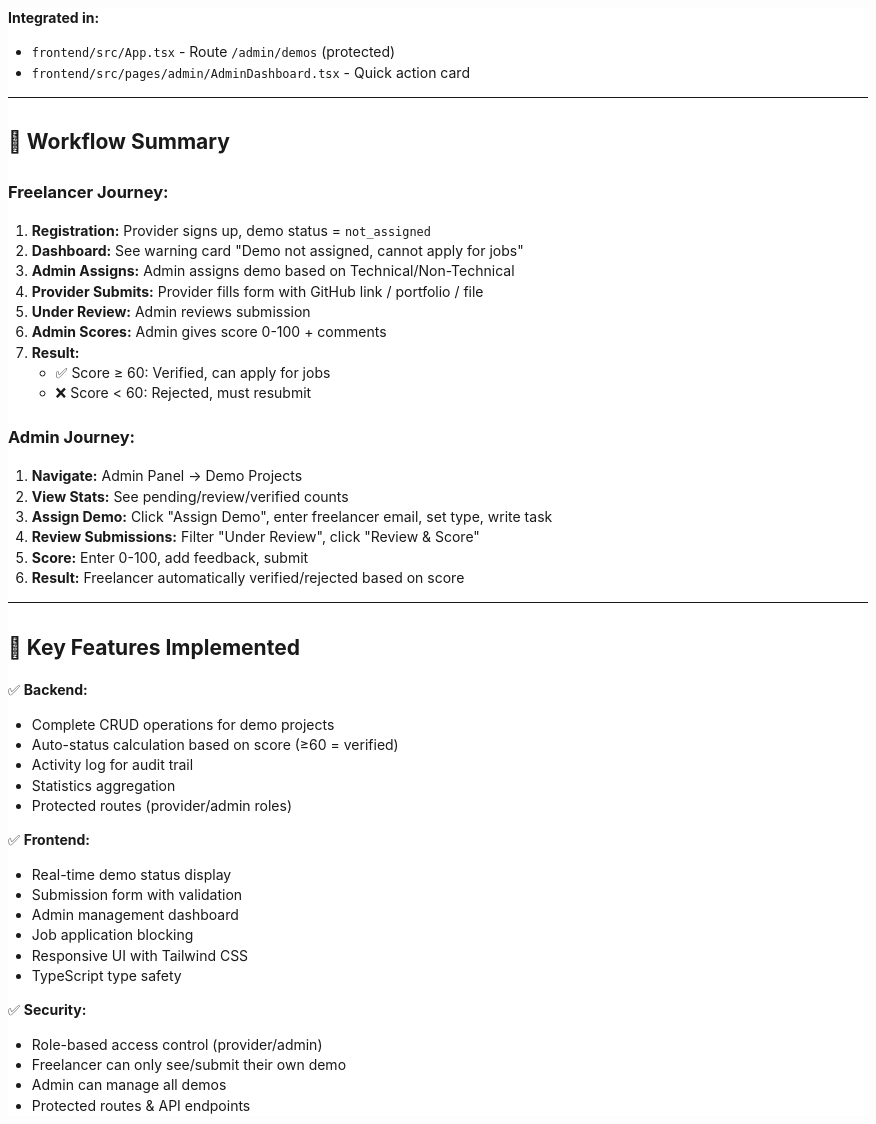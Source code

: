 **Integrated in:**
- `frontend/src/App.tsx` - Route `/admin/demos` (protected)
- `frontend/src/pages/admin/AdminDashboard.tsx` - Quick action card

---

## 🎯 Workflow Summary

### Freelancer Journey:
1. **Registration:** Provider signs up, demo status = `not_assigned`
2. **Dashboard:** See warning card "Demo not assigned, cannot apply for jobs"
3. **Admin Assigns:** Admin assigns demo based on Technical/Non-Technical
4. **Provider Submits:** Provider fills form with GitHub link / portfolio / file
5. **Under Review:** Admin reviews submission
6. **Admin Scores:** Admin gives score 0-100 + comments
7. **Result:**
   - ✅ Score ≥ 60: Verified, can apply for jobs
   - ❌ Score < 60: Rejected, must resubmit

### Admin Journey:
1. **Navigate:** Admin Panel → Demo Projects
2. **View Stats:** See pending/review/verified counts
3. **Assign Demo:** Click "Assign Demo", enter freelancer email, set type, write task
4. **Review Submissions:** Filter "Under Review", click "Review & Score"
5. **Score:** Enter 0-100, add feedback, submit
6. **Result:** Freelancer automatically verified/rejected based on score

---

## 🚀 Key Features Implemented

✅ **Backend:**
- Complete CRUD operations for demo projects
- Auto-status calculation based on score (≥60 = verified)
- Activity log for audit trail
- Statistics aggregation
- Protected routes (provider/admin roles)

✅ **Frontend:**
- Real-time demo status display
- Submission form with validation
- Admin management dashboard
- Job application blocking
- Responsive UI with Tailwind CSS
- TypeScript type safety

✅ **Security:**
- Role-based access control (provider/admin)
- Freelancer can only see/submit their own demo
- Admin can manage all demos
- Protected routes & API endpoints
